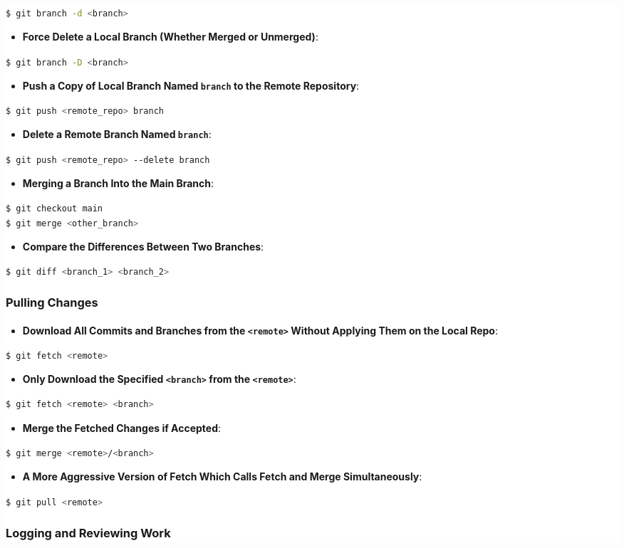 ```bash
$ git branch -d <branch>
```

- **Force Delete a Local Branch (Whether Merged or Unmerged)**:

```bash
$ git branch -D <branch>
```

- **Push a Copy of Local Branch Named `branch` to the Remote Repository**:

```bash
$ git push <remote_repo> branch
```

- **Delete a Remote Branch Named `branch`**:

```bash
$ git push <remote_repo> --delete branch
```

- **Merging a Branch Into the Main Branch**:

```bash
$ git checkout main
$ git merge <other_branch>
```

- **Compare the Differences Between Two Branches**:

```bash
$ git diff <branch_1> <branch_2>
```

### Pulling Changes

- **Download All Commits and Branches from the `<remote>` Without Applying Them on the Local Repo**:

```bash
$ git fetch <remote>
```

- **Only Download the Specified `<branch>` from the `<remote>`**:

```bash
$ git fetch <remote> <branch>
```

- **Merge the Fetched Changes if Accepted**:

```bash
$ git merge <remote>/<branch>
```

- **A More Aggressive Version of Fetch Which Calls Fetch and Merge Simultaneously**:

```bash
$ git pull <remote>
```

### Logging and Reviewing Work
